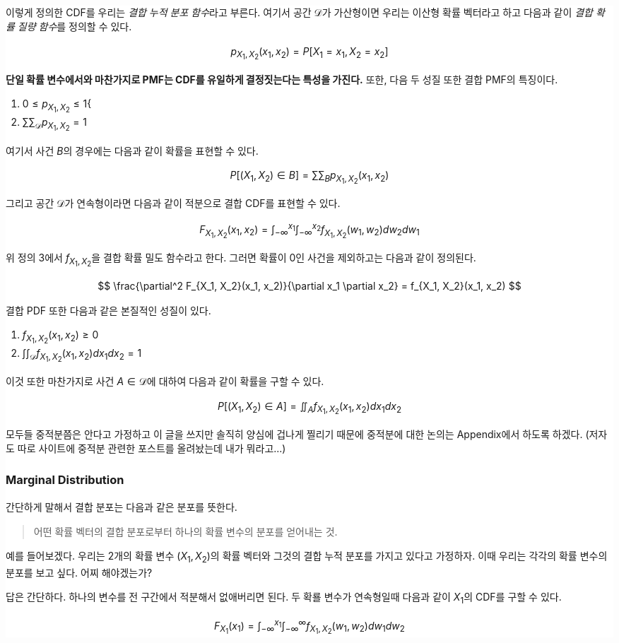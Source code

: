 이렇게 정의한 CDF를 우리는 *결합 누적 분포 함수*라고 부른다. 여기서 공간 $\mathcal{D}$가 가산형이면 우리는 이산형 확률 벡터라고 하고 다음과 같이 *결합 확률 질량 함수*를 정의할 수 있다.

$$
p_{X_1, X_2}(x_1, x_2) = P[X_1 = x_1, X_2 = x_2]
\tag{definition 2}
$$

**단일 확률 변수에서와 마찬가지로 PMF는 CDF를 유일하게 결정짓는다는 특성을 가진다.** 또한, 다음 두 성질 또한 결합 PMF의 특징이다. 

1. $0 \leq p_{X_1, X_2} \leq 1${
2. $\mathop{\sum\sum}_{\mathcal{D}} p_{X_1, X_2} = 1$

여기서 사건 $B$의 경우에는 다음과 같이 확률을 표현할 수 있다.

$$
P[(X_1, X_2) \in B] = \mathop{\sum\sum}_{B} p_{X_1, X_2}(x_1, x_2)
$$

그리고 공간 $\mathcal{D}$가 연속형이라면 다음과 같이 적분으로 결합 CDF를 표현할 수 있다.

$$
F_{X_1, X_2}(x_1, x_2) = \int_{-\infty}^{x_1}\int_{-\infty}^{x_2} f_{X_1, X_2}(w_1, w_2) dw_2dw_1
\tag{definition 3}
$$

위 정의 3에서 $f_{X_1, X_2}$을 결합 확률 밀도 함수라고 한다. 그러면 확률이 0인 사건을 제외하고는 다음과 같이 정의된다.

$$
\frac{\partial^2 F_{X_1, X_2}(x_1, x_2)}{\partial x_1 \partial x_2} = f_{X_1, X_2}(x_1, x_2)
$$

결합 PDF 또한 다음과 같은 본질적인 성질이 있다.

1. $f_{X_1, X_2}(x_1, x_2) \geq 0$
2. $\int\int_{\mathcal{D}} f_{X_1, X_2}(x_1, x_2) dx_1dx_2 = 1$

이것 또한 마찬가지로 사건 $A \in \mathcal{D}$에 대하여 다음과 같이 확률을 구할 수 있다.

$$
P[(X_1, X_2) \in A] = \iint_A f_{X_1, X_2}(x_1, x_2)dx_1dx_2
$$

모두들 중적분쯤은 안다고 가정하고 이 글을 쓰지만 솔직히 양심에 겁나게 찔리기 때문에 중적분에 대한 논의는 Appendix에서 하도록 하겠다. (저자도 따로 사이트에 중적분 관련한 포스트를 올려놨는데 내가 뭐라고...)

### Marginal Distribution

간단하게 말해서 결합 분포는 다음과 같은 분포를 뜻한다.  
> 어떤 확률 벡터의 결합 분포로부터 하나의 확률 변수의 분포를 얻어내는 것.

예를 들어보겠다. 우리는 2개의 확률 변수 $(X_1, X_2)$의 확률 벡터와 그것의 결합 누적 분포를 가지고 있다고 가정하자. 이때 우리는 각각의 확률 변수의 분포를 보고 싶다. 어찌 해야겠는가?

답은 간단하다. 하나의 변수를 전 구간에서 적분해서 없애버리면 된다. 두 확룔 변수가 연속형일때 다음과 같이 $X_1$의 CDF를 구할 수 있다.

$$
F_{X_1}(x_1) = \int_{-\infty}^{x_1}\int_{-\infty}^{\infty} f_{X_1, X_2}(w_1, w_2)dw_1dw_2
$$
